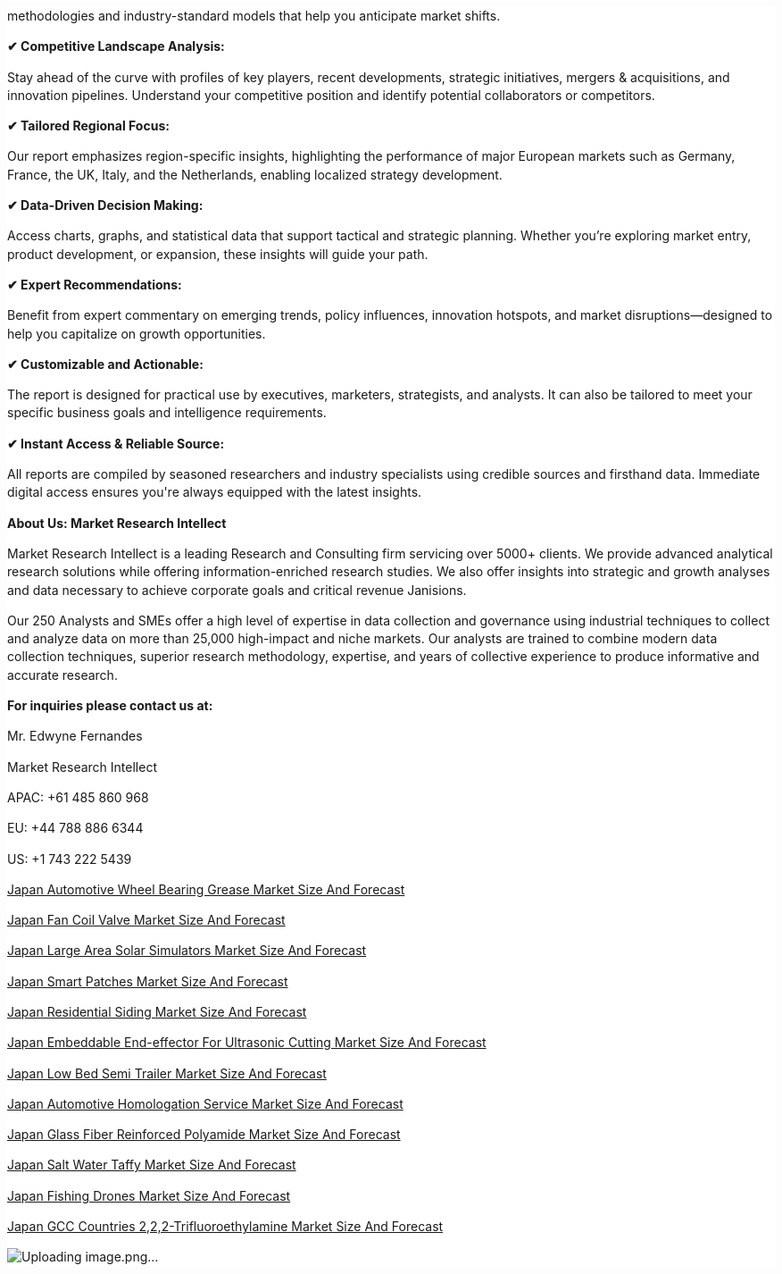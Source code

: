 methodologies and industry-standard models that help you anticipate market shifts.</p><p><strong>✔ Competitive Landscape Analysis:</strong></p><p>Stay ahead of the curve with profiles of key players, recent developments, strategic initiatives, mergers &amp; acquisitions, and innovation pipelines. Understand your competitive position and identify potential collaborators or competitors.</p><p><strong>✔ Tailored Regional Focus:</strong></p><p>Our report emphasizes region-specific insights, highlighting the performance of major European markets such as Germany, France, the UK, Italy, and the Netherlands, enabling localized strategy development.</p><p><strong>✔ Data-Driven Decision Making:</strong></p><p>Access charts, graphs, and statistical data that support tactical and strategic planning. Whether you&rsquo;re exploring market entry, product development, or expansion, these insights will guide your path.</p><p><strong>✔ Expert Recommendations:</strong></p><p>Benefit from expert commentary on emerging trends, policy influences, innovation hotspots, and market disruptions&mdash;designed to help you capitalize on growth opportunities.</p><p><strong>✔ Customizable and Actionable:</strong></p><p>The report is designed for practical use by executives, marketers, strategists, and analysts. It can also be tailored to meet your specific business goals and intelligence requirements.</p><p><strong>✔ Instant Access &amp; Reliable Source:</strong></p><p>All reports are compiled by seasoned researchers and industry specialists using credible sources and firsthand data. Immediate digital access ensures you're always equipped with the latest insights.</p><p><strong><span class="font-[700]">About Us: Market Research Intellect</span></strong></p><p><span class="">Market Research Intellect is a leading Research and Consulting firm servicing over 5000+ clients. We provide advanced analytical research solutions while offering information-enriched research studies.&nbsp;</span>We also offer insights into strategic and growth analyses and data necessary to achieve corporate goals and critical revenue Janisions.</p><p><span class="">Our 250 Analysts and SMEs offer a high level of expertise in data collection and governance using industrial techniques to collect and analyze data on more than 25,000 high-impact and niche markets. Our analysts are trained to combine modern data collection techniques, superior research methodology, expertise, and years of collective experience to produce informative and accurate research.</span></p><p><strong>For inquiries please contact us at:</strong></p><p>Mr. Edwyne Fernandes</p><p>Market Research Intellect</p><p>APAC: +61 485 860 968</p><p>EU: +44 788 886 6344</p><p>US: +1 743 222 5439</p><p><a href="https://github.com/Ankit19021994/Data-SP/blob/main/Automotive-Wheel-Bearing-Grease-Market/Automotive-Wheel-Bearing-Grease-Market.md">Japan Automotive Wheel Bearing Grease Market Size And Forecast</a></p><p><a href="https://github.com/Ankit19021994/Data-SP/blob/main/Fan-Coil-Valve-Market/Fan-Coil-Valve-Market.md">Japan Fan Coil Valve Market Size And Forecast</a></p><p><a href="https://github.com/Ankit19021994/Data-SP/blob/main/Large-Area-Solar-Simulators-Market/Large-Area-Solar-Simulators-Market.md">Japan Large Area Solar Simulators Market Size And Forecast</a></p><p><a href="https://github.com/Ankit19021994/Data-SP/blob/main/Smart-Patches-Market/Smart-Patches-Market.md">Japan Smart Patches Market Size And Forecast</a></p><p><a href="https://github.com/Ankit19021994/Data-SP/blob/main/Residential-Siding-Market/Residential-Siding-Market.md">Japan Residential Siding Market Size And Forecast</a></p><p><a href="https://github.com/Ankit19021994/Data-SP/blob/main/Embeddable-End-effector-For-Ultrasonic-Cutting-Market/Embeddable-End-effector-For-Ultrasonic-Cutting-Market.md">Japan Embeddable End-effector For Ultrasonic Cutting Market Size And Forecast</a></p><p><a href="https://github.com/Ankit19021994/Data-SP/blob/main/Low-Bed-Semi-Trailer-Market/Low-Bed-Semi-Trailer-Market.md">Japan Low Bed Semi Trailer Market Size And Forecast</a></p><p><a href="https://github.com/Ankit19021994/Data-SP/blob/main/Automotive-Homologation-Service-Market/Automotive-Homologation-Service-Market.md">Japan Automotive Homologation Service Market Size And Forecast</a></p><p><a href="https://github.com/Ankit19021994/Data-SP/blob/main/Glass-Fiber-Reinforced-Polyamide-Market/Glass-Fiber-Reinforced-Polyamide-Market.md">Japan Glass Fiber Reinforced Polyamide Market Size And Forecast</a></p><p><a href="https://github.com/Ankit19021994/Data-SP/blob/main/Salt-Water-Taffy-Market/Salt-Water-Taffy-Market.md">Japan Salt Water Taffy Market Size And Forecast</a></p><p><a href="https://github.com/Ankit19021994/Data-SP/blob/main/Fishing-Drones-Market/Fishing-Drones-Market.md">Japan Fishing Drones Market Size And Forecast</a></p><p><a href="https://github.com/Ankit19021994/Data-SP/blob/main/GCC-Countries-2,2,2-Trifluoroethylamine-Market/GCC-Countries-2,2,2-Trifluoroethylamine-Market.md">Japan GCC Countries 2,2,2-Trifluoroethylamine Market Size And Forecast</a></p>
![Uploading image.png…]()
